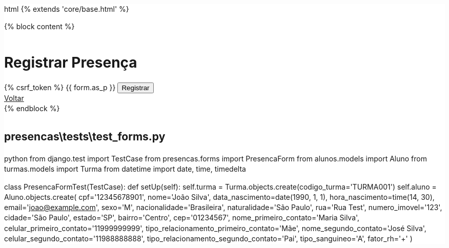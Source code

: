 html
{% extends 'core/base.html' %}

{% block content %}
<div class="container mt-4">
    <h1>Registrar Presença</h1>
    <form method="post">
        {% csrf_token %}
        {{ form.as_p }}
        <button type="submit" class="btn btn-primary">Registrar</button>
    </form>
    <a href="{% url 'presencas:listar_presencas' %}" class="btn btn-secondary mt-2">Voltar</a>
</div>
{% endblock %}





## presencas\tests\test_forms.py

python
from django.test import TestCase
from presencas.forms import PresencaForm
from alunos.models import Aluno
from turmas.models import Turma
from datetime import date, time, timedelta

class PresencaFormTest(TestCase):
    def setUp(self):
        self.turma = Turma.objects.create(codigo_turma='TURMA001')
        self.aluno = Aluno.objects.create(
            cpf='12345678901',
            nome='João Silva',
            data_nascimento=date(1990, 1, 1),
            hora_nascimento=time(14, 30),
            email='joao@example.com',
            sexo='M',
            nacionalidade='Brasileira',
            naturalidade='São Paulo',
            rua='Rua Test',
            numero_imovel='123',
            cidade='São Paulo',
            estado='SP',
            bairro='Centro',
            cep='01234567',
            nome_primeiro_contato='Maria Silva',
            celular_primeiro_contato='11999999999',
            tipo_relacionamento_primeiro_contato='Mãe',
            nome_segundo_contato='José Silva',
            celular_segundo_contato='11988888888',
            tipo_relacionamento_segundo_contato='Pai',
            tipo_sanguineo='A',
            fator_rh='+'
        )
